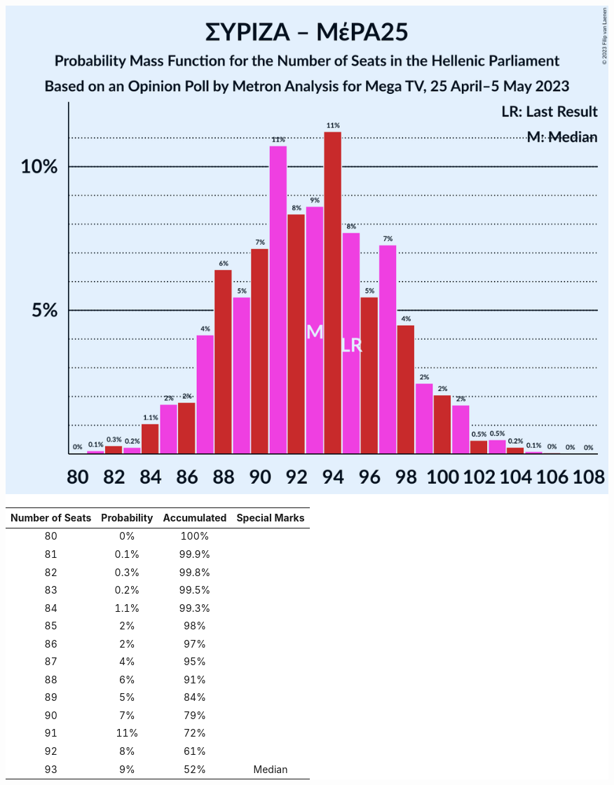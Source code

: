 ![Graph with seats probability mass function not yet produced](2023-05-05-MetronAnalysis-coalitions-seats-pmf-συριζα–μέρα25.png "Seats Probability Mass Function")

| Number of Seats | Probability | Accumulated | Special Marks |
|:---------------:|:-----------:|:-----------:|:-------------:|
| 80 | 0% | 100% |  |
| 81 | 0.1% | 99.9% |  |
| 82 | 0.3% | 99.8% |  |
| 83 | 0.2% | 99.5% |  |
| 84 | 1.1% | 99.3% |  |
| 85 | 2% | 98% |  |
| 86 | 2% | 97% |  |
| 87 | 4% | 95% |  |
| 88 | 6% | 91% |  |
| 89 | 5% | 84% |  |
| 90 | 7% | 79% |  |
| 91 | 11% | 72% |  |
| 92 | 8% | 61% |  |
| 93 | 9% | 52% | Median |